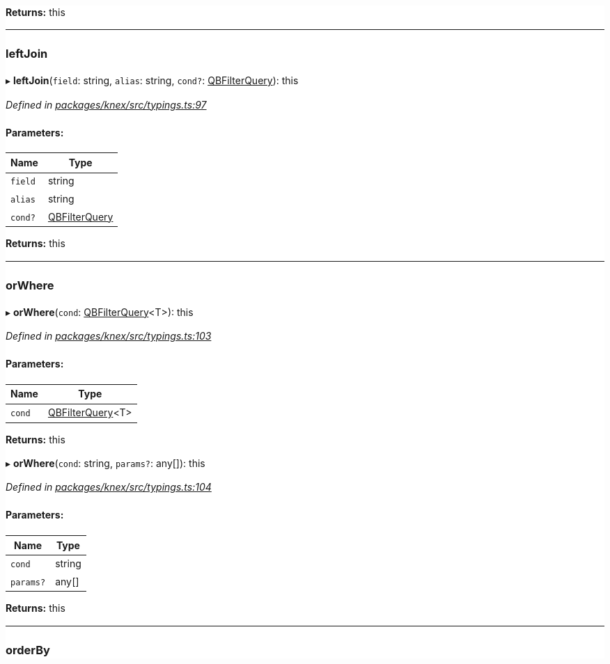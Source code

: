 **Returns:** this

___

### leftJoin

▸ **leftJoin**(`field`: string, `alias`: string, `cond?`: [QBFilterQuery](../index.md#qbfilterquery)): this

*Defined in [packages/knex/src/typings.ts:97](https://github.com/mikro-orm/mikro-orm/blob/8766baa31/packages/knex/src/typings.ts#L97)*

#### Parameters:

Name | Type |
------ | ------ |
`field` | string |
`alias` | string |
`cond?` | [QBFilterQuery](../index.md#qbfilterquery) |

**Returns:** this

___

### orWhere

▸ **orWhere**(`cond`: [QBFilterQuery](../index.md#qbfilterquery)&#60;T>): this

*Defined in [packages/knex/src/typings.ts:103](https://github.com/mikro-orm/mikro-orm/blob/8766baa31/packages/knex/src/typings.ts#L103)*

#### Parameters:

Name | Type |
------ | ------ |
`cond` | [QBFilterQuery](../index.md#qbfilterquery)&#60;T> |

**Returns:** this

▸ **orWhere**(`cond`: string, `params?`: any[]): this

*Defined in [packages/knex/src/typings.ts:104](https://github.com/mikro-orm/mikro-orm/blob/8766baa31/packages/knex/src/typings.ts#L104)*

#### Parameters:

Name | Type |
------ | ------ |
`cond` | string |
`params?` | any[] |

**Returns:** this

___

### orderBy
